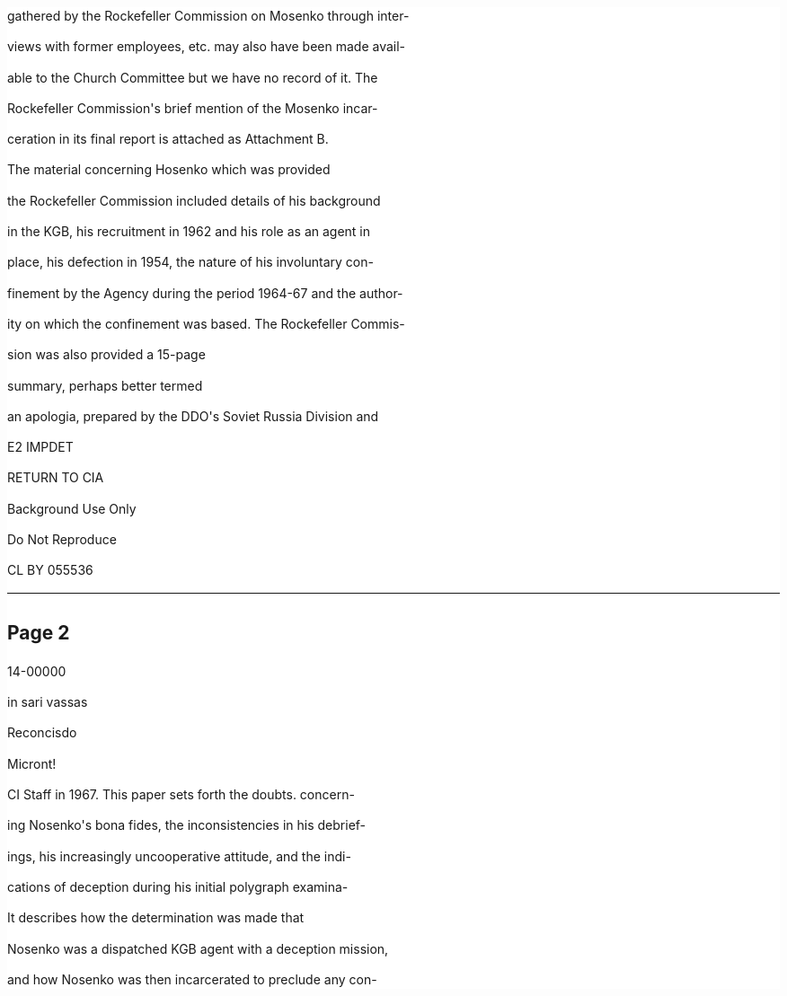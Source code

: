 gathered by the Rockefeller Commission on Mosenko through inter-

views with former employees, etc. may also have been made avail-

able to the Church Committee but we have no record of it. The

Rockefeller Commission's brief mention of the Mosenko incar-

ceration in its final report is attached as Attachment B.

The material concerning Hosenko which was provided

the Rockefeller Commission included details of his background

in the KGB, his recruitment in 1962 and his role as an agent in

place, his defection in 1954, the nature of his involuntary con-

finement by the Agency during the period 1964-67 and the author-

ity on which the confinement was based. The Rockefeller Commis-

sion was also provided a 15-page

summary, perhaps better termed

an apologia, prepared by the DDO's Soviet Russia Division and

E2 IMPDET

RETURN TO CIA

Background Use Only

Do Not Reproduce

CL BY 055536

---

## Page 2

14-00000

in sari vassas

Reconcisdo

Micront!

CI Staff in 1967. This paper sets forth the doubts. concern-

ing Nosenko's bona fides, the inconsistencies in his debrief-

ings, his increasingly uncooperative attitude, and the indi-

cations of deception during his initial polygraph examina-

It describes how the determination was made that

Nosenko was a dispatched KGB agent with a deception mission,

and how Nosenko was then incarcerated to preclude any con-
